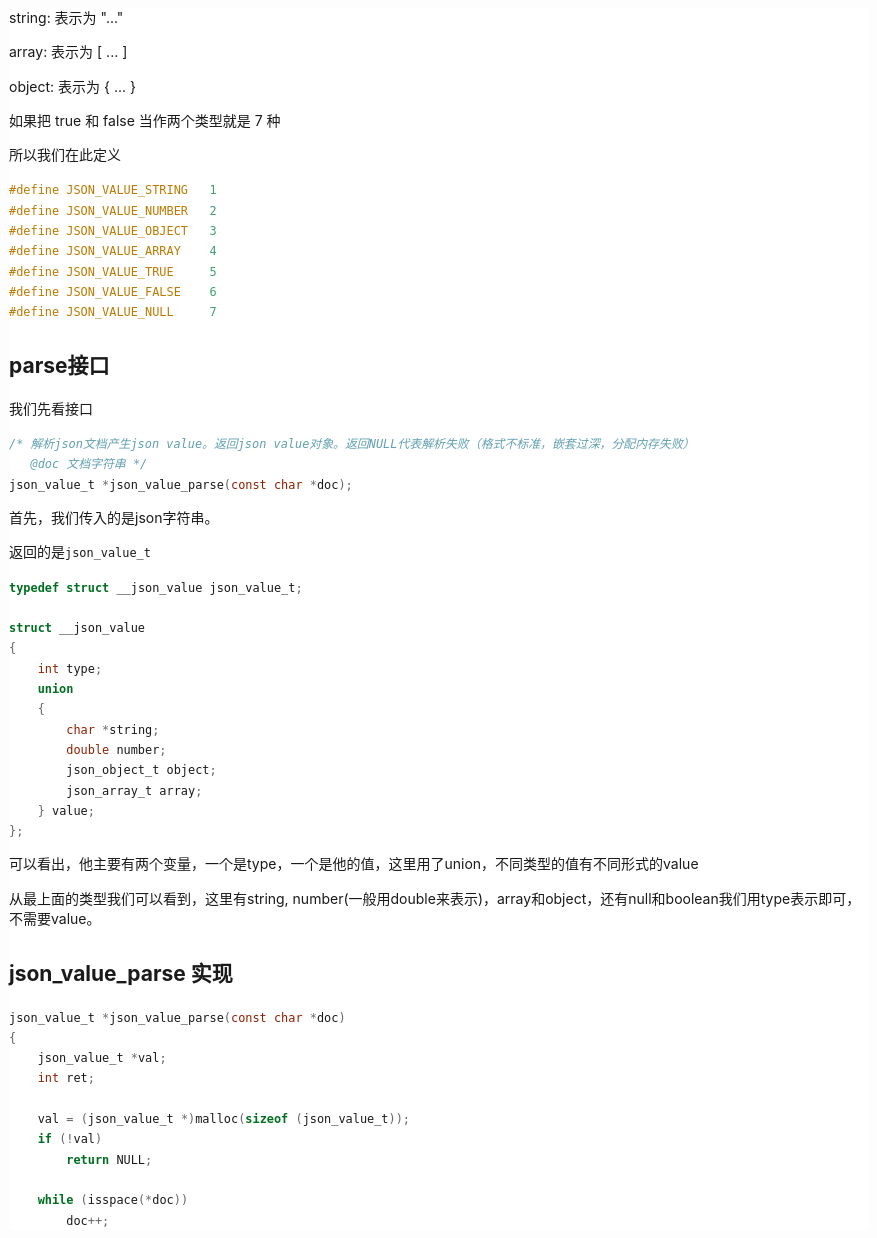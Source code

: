 string: 表示为 "..."

array: 表示为 [ ... ]

object: 表示为 { ... }

如果把 true 和 false 当作两个类型就是 7 种

所以我们在此定义

```c
#define JSON_VALUE_STRING	1
#define JSON_VALUE_NUMBER	2
#define JSON_VALUE_OBJECT	3
#define JSON_VALUE_ARRAY	4
#define JSON_VALUE_TRUE		5
#define JSON_VALUE_FALSE	6
#define JSON_VALUE_NULL		7
```

## parse接口

我们先看接口

```c
/* 解析json文档产生json value。返回json value对象。返回NULL代表解析失败（格式不标准，嵌套过深，分配内存失败）
   @doc 文档字符串 */
json_value_t *json_value_parse(const char *doc);
```

首先，我们传入的是json字符串。

返回的是`json_value_t`

```c
typedef struct __json_value json_value_t;

struct __json_value
{
	int type;
	union
	{
		char *string;
		double number;
		json_object_t object;
		json_array_t array;
	} value;
};
```

可以看出，他主要有两个变量，一个是type，一个是他的值，这里用了union，不同类型的值有不同形式的value

从最上面的类型我们可以看到，这里有string, number(一般用double来表示)，array和object，还有null和boolean我们用type表示即可，不需要value。

## json_value_parse 实现

```c
json_value_t *json_value_parse(const char *doc)
{
	json_value_t *val;
	int ret;

	val = (json_value_t *)malloc(sizeof (json_value_t));
	if (!val)
		return NULL;

	while (isspace(*doc))
		doc++;

```